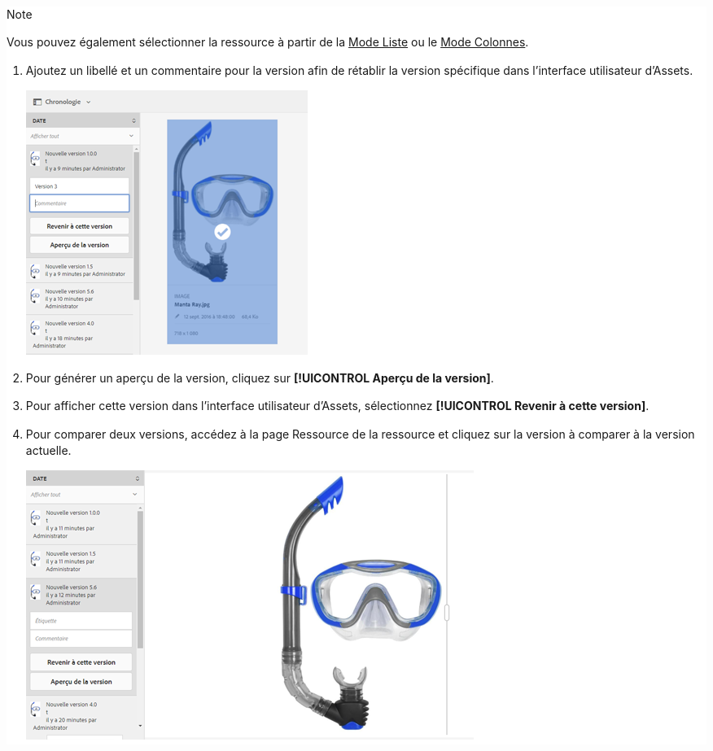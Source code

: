    >[!NOTE]
   >
   >Vous pouvez également sélectionner la ressource à partir de la [Mode Liste](/help/sites-authoring/basic-handling.md#viewing-and-selecting-resources) ou le [Mode Colonnes](/help/sites-authoring/basic-handling.md#viewing-and-selecting-resources).

1. Ajoutez un libellé et un commentaire pour la version afin de rétablir la version spécifique dans l’interface utilisateur d’Assets.

   ![save_version](assets/save_version.png)

1. Pour générer un aperçu de la version, cliquez sur **[!UICONTROL Aperçu de la version]**.
1. Pour afficher cette version dans l’interface utilisateur d’Assets, sélectionnez **[!UICONTROL Revenir à cette version]**.
1. Pour comparer deux versions, accédez à la page Ressource de la ressource et cliquez sur la version à comparer à la version actuelle.

   ![Sélectionner une version précédente de la ressource à comparer à la version actuelle](assets/select_version_tocompare.png)
